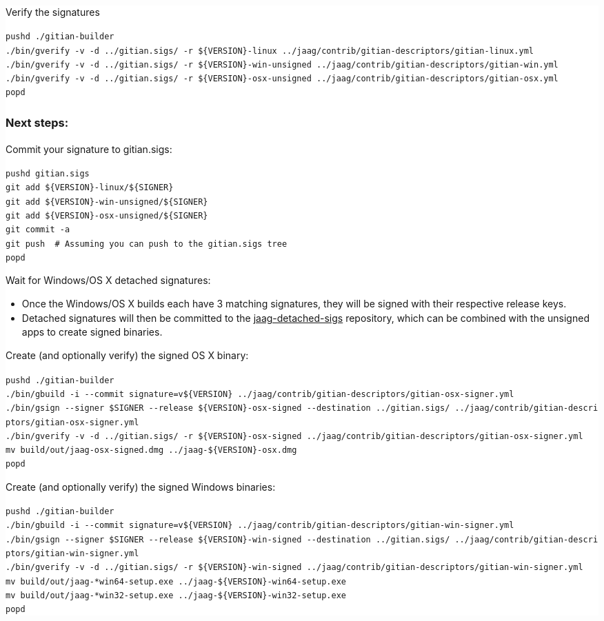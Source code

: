 Verify the signatures

    pushd ./gitian-builder
    ./bin/gverify -v -d ../gitian.sigs/ -r ${VERSION}-linux ../jaag/contrib/gitian-descriptors/gitian-linux.yml
    ./bin/gverify -v -d ../gitian.sigs/ -r ${VERSION}-win-unsigned ../jaag/contrib/gitian-descriptors/gitian-win.yml
    ./bin/gverify -v -d ../gitian.sigs/ -r ${VERSION}-osx-unsigned ../jaag/contrib/gitian-descriptors/gitian-osx.yml
    popd

### Next steps:

Commit your signature to gitian.sigs:

    pushd gitian.sigs
    git add ${VERSION}-linux/${SIGNER}
    git add ${VERSION}-win-unsigned/${SIGNER}
    git add ${VERSION}-osx-unsigned/${SIGNER}
    git commit -a
    git push  # Assuming you can push to the gitian.sigs tree
    popd

Wait for Windows/OS X detached signatures:

- Once the Windows/OS X builds each have 3 matching signatures, they will be signed with their respective release keys.
- Detached signatures will then be committed to the [jaag-detached-sigs](https://github.com/jaagpay/jaag-detached-sigs) repository, which can be combined with the unsigned apps to create signed binaries.

Create (and optionally verify) the signed OS X binary:

    pushd ./gitian-builder
    ./bin/gbuild -i --commit signature=v${VERSION} ../jaag/contrib/gitian-descriptors/gitian-osx-signer.yml
    ./bin/gsign --signer $SIGNER --release ${VERSION}-osx-signed --destination ../gitian.sigs/ ../jaag/contrib/gitian-descriptors/gitian-osx-signer.yml
    ./bin/gverify -v -d ../gitian.sigs/ -r ${VERSION}-osx-signed ../jaag/contrib/gitian-descriptors/gitian-osx-signer.yml
    mv build/out/jaag-osx-signed.dmg ../jaag-${VERSION}-osx.dmg
    popd

Create (and optionally verify) the signed Windows binaries:

    pushd ./gitian-builder
    ./bin/gbuild -i --commit signature=v${VERSION} ../jaag/contrib/gitian-descriptors/gitian-win-signer.yml
    ./bin/gsign --signer $SIGNER --release ${VERSION}-win-signed --destination ../gitian.sigs/ ../jaag/contrib/gitian-descriptors/gitian-win-signer.yml
    ./bin/gverify -v -d ../gitian.sigs/ -r ${VERSION}-win-signed ../jaag/contrib/gitian-descriptors/gitian-win-signer.yml
    mv build/out/jaag-*win64-setup.exe ../jaag-${VERSION}-win64-setup.exe
    mv build/out/jaag-*win32-setup.exe ../jaag-${VERSION}-win32-setup.exe
    popd
